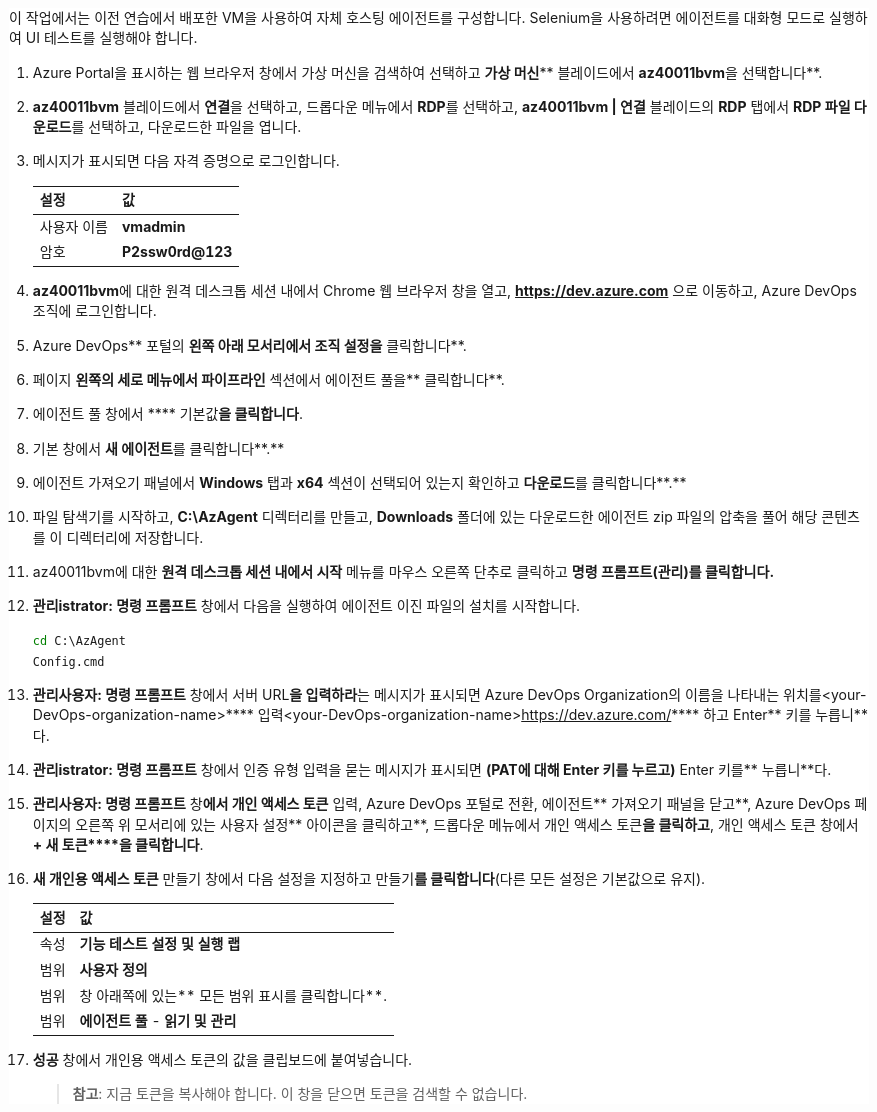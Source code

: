 이 작업에서는 이전 연습에서 배포한 VM을 사용하여 자체 호스팅 에이전트를 구성합니다. Selenium을 사용하려면 에이전트를 대화형 모드로 실행하여 UI 테스트를 실행해야 합니다.

1. Azure Portal을 표시하는 웹 브라우저 창에서 가상 머신을 검색하여 선택하고 **가상 머신**** 블레이드에서 **az40011bvm**을 선택합니다**.
2. **az40011bvm** 블레이드에서 **연결**을 선택하고, 드롭다운 메뉴에서 **RDP**를 선택하고, **az40011bvm \| 연결** 블레이드의 **RDP** 탭에서 **RDP 파일 다운로드**를 선택하고, 다운로드한 파일을 엽니다.
3. 메시지가 표시되면 다음 자격 증명으로 로그인합니다.

    | 설정 | 값 |
    | --- | --- |
    | 사용자 이름 | **vmadmin** |
    | 암호 | **P2ssw0rd@123** |

4. **az40011bvm**에 대한 원격 데스크톱 세션 내에서 Chrome 웹 브라우저 창을 열고, **<https://dev.azure.com>** 으로 이동하고, Azure DevOps 조직에 로그인합니다.
5. Azure DevOps** 포털의 **왼쪽 아래 모서리에서 조직 설정을** 클릭합니다**.
6. 페이지 **왼쪽의 세로 메뉴에서 파이프라인** 섹션에서 에이전트 풀을** 클릭합니다**.
7. 에이전트 풀 창에서 **** 기본값**을 클릭합니다**.
8. 기본 창에서 **새 에이전트**를 클릭합니다**.**
9. 에이전트 가져오기 패널에서 **Windows** 탭과 **x64** 섹션이 선택되어 있는지 확인하고 **다운로드**를 클릭합니다**.**
10. 파일 탐색기를 시작하고, **C:\\AzAgent** 디렉터리를 만들고, **Downloads** 폴더에 있는 다운로드한 에이전트 zip 파일의 압축을 풀어 해당 콘텐츠를 이 디렉터리에 저장합니다.
11. az40011bvm에 대한 **원격 데스크톱 세션 내에서 시작** 메뉴를 마우스 오른쪽 단추로 클릭하고 **명령 프롬프트(관리)**를 클릭합니다**.**
12. **관리istrator: 명령 프롬프트** 창에서 다음을 실행하여 에이전트 이진 파일의 설치를 시작합니다.

    ```cmd
    cd C:\AzAgent
    Config.cmd
    ```

13. **관리사용자: 명령 프롬프트** 창에서 서버 URL**을 입력하라**는 메시지가 표시되면 Azure DevOps Organization의 이름을 나타내는 위치를\<your-DevOps-organization-name\>**** 입력\<your-DevOps-organization-name\>https://dev.azure.com/**** 하고 Enter** 키를 누릅니**다.
14. **관리istrator: 명령 프롬프트** 창에서 인증 유형 입력을 묻는 메시지가 표시되면 **(PAT에 대해 Enter 키를 누르고)** Enter 키를** 누릅니**다.
15. **관리사용자: 명령 프롬프트** 창**에서 개인 액세스 토큰** 입력, Azure DevOps 포털로 전환, 에이전트** 가져오기 패널을 닫고**, Azure DevOps 페이지의 오른쪽 위 모서리에 있는 사용자 설정** 아이콘을 클릭하고**, 드롭다운 메뉴에서 개인 액세스 토큰**을 클릭하고**, 개인 액세스 토큰 창에서 **+ 새 토큰****을 클릭합니다**.
16. **새 개인용 액세스 토큰** 만들기 창에서 다음 설정을 지정하고 만들기**를 클릭합니다**(다른 모든 설정은 기본값으로 유지).

    | 설정 | 값 |
    | --- | --- |
    | 속성 | **기능 테스트 설정 및 실행 랩** |
    | 범위 | **사용자 정의** |
    | 범위 | 창 아래쪽에 있는** 모든 범위 표시를 클릭합니다**. |
    | 범위 | **에이전트 풀** - **읽기 및 관리** |

17. **성공** 창에서 개인용 액세스 토큰의 값을 클립보드에 붙여넣습니다.

    > **참고**: 지금 토큰을 복사해야 합니다. 이 창을 닫으면 토큰을 검색할 수 없습니다.
